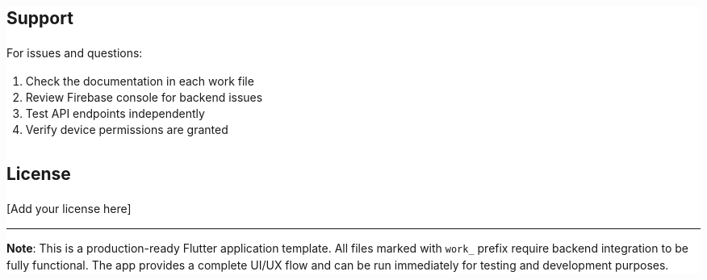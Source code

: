 ## Support

For issues and questions:
1. Check the documentation in each work file
2. Review Firebase console for backend issues
3. Test API endpoints independently
4. Verify device permissions are granted

## License

[Add your license here]

---

**Note**: This is a production-ready Flutter application template. All files marked with `work_` prefix require backend integration to be fully functional. The app provides a complete UI/UX flow and can be run immediately for testing and development purposes.